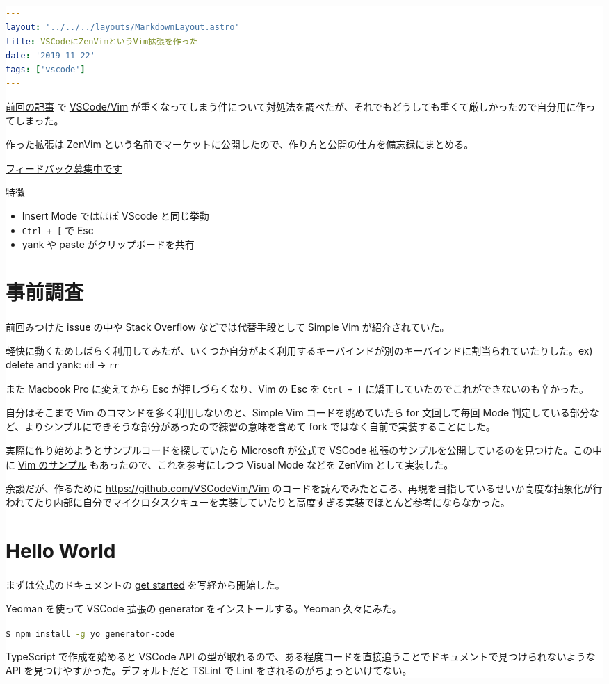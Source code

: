 ```yaml
---
layout: '../../../layouts/MarkdownLayout.astro'
title: VSCodeにZenVimというVim拡張を作った
date: '2019-11-22'
tags: ['vscode']
---
```


[前回の記事](../2019-10-13-vscode-vim/) で [VSCode/Vim](http://aka.ms/vscodevim) が重くなってしまう件について対処法を調べたが、それでもどうしても重くて厳しかったので自分用に作ってしまった。

作った拡張は [ZenVim](https://marketplace.visualstudio.com/items?itemName=koh110.zenvim) という名前でマーケットに公開したので、作り方と公開の仕方を備忘録にまとめる。

[フィードバック募集中です](https://github.com/koh110/zenvim/issues)

特徴

- Insert Mode ではほぼ VScode と同じ挙動
- `Ctrl + [` で Esc
- yank や paste がクリップボードを共有

# 事前調査

前回みつけた [issue](https://github.com/VSCodeVim/Vim/issues/2021) の中や Stack Overflow などでは代替手段として [Simple Vim](https://marketplace.visualstudio.com/items?itemName=jpotterm.simple-vim) が紹介されていた。

軽快に動くためしばらく利用してみたが、いくつか自分がよく利用するキーバインドが別のキーバインドに割当られていたりした。ex) delete and yank: `dd` -> `rr`

また Macbook Pro に変えてから Esc が押しづらくなり、Vim の Esc を `Ctrl + [` に矯正していたのでこれができないのも辛かった。

自分はそこまで Vim のコマンドを多く利用しないのと、Simple Vim コードを眺めていたら for 文回して毎回 Mode 判定している部分など、よりシンプルにできそうな部分があったので練習の意味を含めて fork ではなく自前で実装することにした。

実際に作り始めようとサンプルコードを探していたら Microsoft が公式で VSCode 拡張の[サンプルを公開している](https://github.com/microsoft/vscode-extension-samples)のを見つけた。この中に [Vim のサンプル](https://github.com/microsoft/vscode-extension-samples/tree/master/vim-sample) もあったので、これを参考にしつつ Visual Mode などを ZenVim として実装した。

余談だが、作るために https://github.com/VSCodeVim/Vim のコードを読んでみたところ、再現を目指しているせいか高度な抽象化が行われてたり内部に自分でマイクロタスクキューを実装していたりと高度すぎる実装でほとんど参考にならなかった。

# Hello World

まずは公式のドキュメントの [get started](https://code.visualstudio.com/api/get-started/your-first-extension) を写経から開始した。

Yeoman を使って VSCode 拡張の generator をインストールする。Yeoman 久々にみた。

```bash
$ npm install -g yo generator-code
```

TypeScript で作成を始めると VSCode API の型が取れるので、ある程度コードを直接追うことでドキュメントで見つけられないような API を見つけやすかった。デフォルトだと TSLint で Lint をされるのがちょっといけてない。

